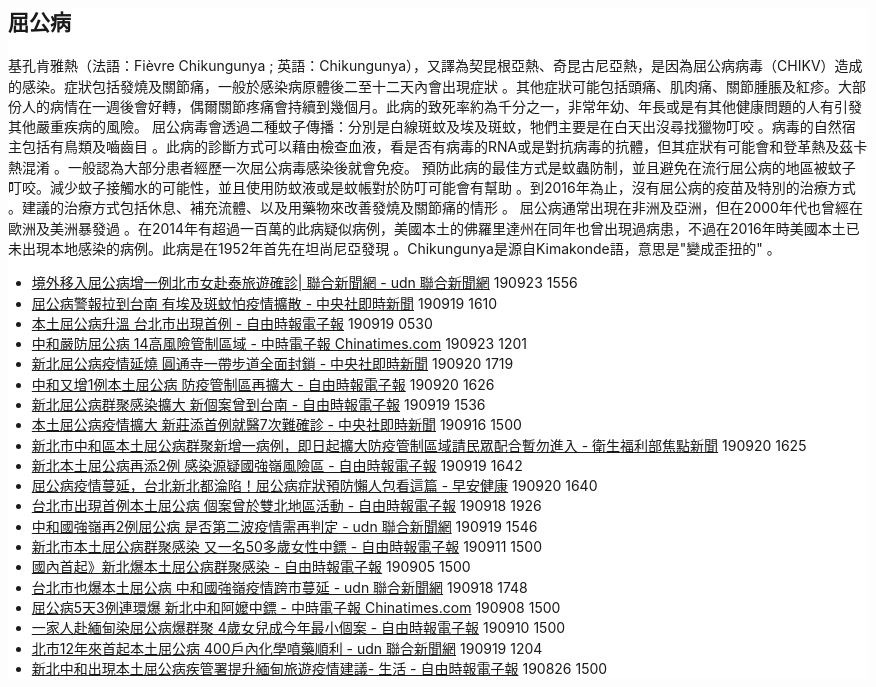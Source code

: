 ## 屈公病

基孔肯雅熱（法語：Fièvre Chikungunya ; 英語：Chikungunya），又譯為契昆根亞熱、奇昆古尼亞熱，是因為屈公病病毒（CHIKV）造成的感染。症狀包括發燒及關節痛，一般於感染病原體後二至十二天內會出現症狀 。其他症狀可能包括頭痛、肌肉痛、關節腫脹及紅疹。大部份人的病情在一週後會好轉，偶爾關節疼痛會持續到幾個月。此病的致死率約為千分之一，非常年幼、年長或是有其他健康問題的人有引發其他嚴重疾病的風險。
屈公病毒會透過二種蚊子傳播：分別是白線斑蚊及埃及斑蚊，牠們主要是在白天出沒尋找獵物叮咬 。病毒的自然宿主包括有鳥類及嚙齒目 。此病的診斷方式可以藉由檢查血液，看是否有病毒的RNA或是對抗病毒的抗體，但其症狀有可能會和登革熱及茲卡熱混淆 。一般認為大部分患者經歷一次屈公病毒感染後就會免疫。
預防此病的最佳方式是蚊蟲防制，並且避免在流行屈公病的地區被蚊子叮咬。減少蚊子接觸水的可能性，並且使用防蚊液或是蚊帳對於防叮可能會有幫助 。到2016年為止，沒有屈公病的疫苗及特別的治療方式 。建議的治療方式包括休息、補充流體、以及用藥物來改善發燒及關節痛的情形 。
屈公病通常出現在非洲及亞洲，但在2000年代也曾經在歐洲及美洲暴發過 。在2014年有超過一百萬的此病疑似病例，美國本土的佛羅里達州在同年也曾出現過病患，不過在2016年時美國本土已未出現本地感染的病例。此病是在1952年首先在坦尚尼亞發現 。Chikungunya是源自Kimakonde語，意思是"變成歪扭的" 。
- [境外移入屈公病增一例北市女赴泰旅遊確診| 聯合新聞網 - udn 聯合新聞網](https://udn.com/news/story/7266/4063672 "境外移入屈公病增一例北市女赴泰旅遊確診| 聯合新聞網 - udn 聯合新聞網") 190923 1556
- [屈公病警報拉到台南 有埃及斑蚊怕疫情擴散 - 中央社即時新聞](https://www.cna.com.tw/news/firstnews/201909195004.aspx "屈公病警報拉到台南 有埃及斑蚊怕疫情擴散 - 中央社即時新聞") 190919 1610
- [本土屈公病升溫 台北市出現首例 - 自由時報電子報](https://news.ltn.com.tw/news/life/paper/1318968 "本土屈公病升溫 台北市出現首例 - 自由時報電子報") 190919 0530
- [中和嚴防屈公病 14高風險管制區域 - 中時電子報 Chinatimes.com](https://www.chinatimes.com/realtimenews/20190923001741-260405 "中和嚴防屈公病 14高風險管制區域 - 中時電子報 Chinatimes.com") 190923 1201
- [新北屈公病疫情延燒 圓通寺一帶步道全面封鎖 - 中央社即時新聞](https://www.cna.com.tw/news/firstnews/201909200206.aspx "新北屈公病疫情延燒 圓通寺一帶步道全面封鎖 - 中央社即時新聞") 190920 1719
- [中和又增1例本土屈公病 防疫管制區再擴大 - 自由時報電子報](https://news.ltn.com.tw/news/life/breakingnews/2921827 "中和又增1例本土屈公病 防疫管制區再擴大 - 自由時報電子報") 190920 1626
- [新北屈公病群聚感染擴大 新個案曾到台南 - 自由時報電子報](https://news.ltn.com.tw/news/life/breakingnews/2920666 "新北屈公病群聚感染擴大 新個案曾到台南 - 自由時報電子報") 190919 1536
- [本土屈公病疫情擴大 新莊添首例就醫7次難確診 - 中央社即時新聞](https://www.cna.com.tw/news/firstnews/201909150106.aspx "本土屈公病疫情擴大 新莊添首例就醫7次難確診 - 中央社即時新聞") 190916 1500
- [新北市中和區本土屈公病群聚新增一病例，即日起擴大防疫管制區域請民眾配合暫勿進入 - 衛生福利部焦點新聞](https://www.mohw.gov.tw/cp-16-49402-1.html "新北市中和區本土屈公病群聚新增一病例，即日起擴大防疫管制區域請民眾配合暫勿進入 - 衛生福利部焦點新聞") 190920 1625
- [新北本土屈公病再添2例 感染源疑國強嶺風險區 - 自由時報電子報](https://news.ltn.com.tw/news/life/breakingnews/2920754 "新北本土屈公病再添2例 感染源疑國強嶺風險區 - 自由時報電子報") 190919 1642
- [屈公病疫情蔓延，台北新北都淪陷！屈公病症狀預防懶人包看這篇 - 早安健康](https://www.everydayhealth.com.tw/article/22657 "屈公病疫情蔓延，台北新北都淪陷！屈公病症狀預防懶人包看這篇 - 早安健康") 190920 1640
- [台北市出現首例本土屈公病 個案曾於雙北地區活動 - 自由時報電子報](https://news.ltn.com.tw/news/life/breakingnews/2919731 "台北市出現首例本土屈公病 個案曾於雙北地區活動 - 自由時報電子報") 190918 1926
- [中和國強嶺再2例屈公病 是否第二波疫情需再判定 - udn 聯合新聞網](https://udn.com/news/story/7323/4056794 "中和國強嶺再2例屈公病 是否第二波疫情需再判定 - udn 聯合新聞網") 190919 1546
- [新北市本土屈公病群聚感染 又一名50多歲女性中鏢 - 自由時報電子報](https://news.ltn.com.tw/news/life/breakingnews/2912740 "新北市本土屈公病群聚感染 又一名50多歲女性中鏢 - 自由時報電子報") 190911 1500
- [國內首起》新北爆本土屈公病群聚感染 - 自由時報電子報](https://news.ltn.com.tw/news/life/paper/1315560 "國內首起》新北爆本土屈公病群聚感染 - 自由時報電子報") 190905 1500
- [台北市也爆本土屈公病 中和國強嶺疫情跨市蔓延 - udn 聯合新聞網](https://udn.com/news/story/7266/4054861 "台北市也爆本土屈公病 中和國強嶺疫情跨市蔓延 - udn 聯合新聞網") 190918 1748
- [屈公病5天3例連環爆 新北中和阿嬤中鏢 - 中時電子報 Chinatimes.com](https://www.chinatimes.com/realtimenews/20190908001615-260405 "屈公病5天3例連環爆 新北中和阿嬤中鏢 - 中時電子報 Chinatimes.com") 190908 1500
- [一家人赴緬甸染屈公病爆群聚 4歲女兒成今年最小個案 - 自由時報電子報](https://news.ltn.com.tw/news/life/breakingnews/2911656 "一家人赴緬甸染屈公病爆群聚 4歲女兒成今年最小個案 - 自由時報電子報") 190910 1500
- [北市12年來首起本土屈公病 400戶內化學噴藥順利 - udn 聯合新聞網](https://udn.com/news/story/7323/4056212 "北市12年來首起本土屈公病 400戶內化學噴藥順利 - udn 聯合新聞網") 190919 1204
- [新北中和出現本土屈公病疾管署提升緬甸旅遊疫情建議- 生活 - 自由時報電子報](https://news.ltn.com.tw/news/life/breakingnews/2896415 "新北中和出現本土屈公病疾管署提升緬甸旅遊疫情建議- 生活 - 自由時報電子報") 190826 1500

